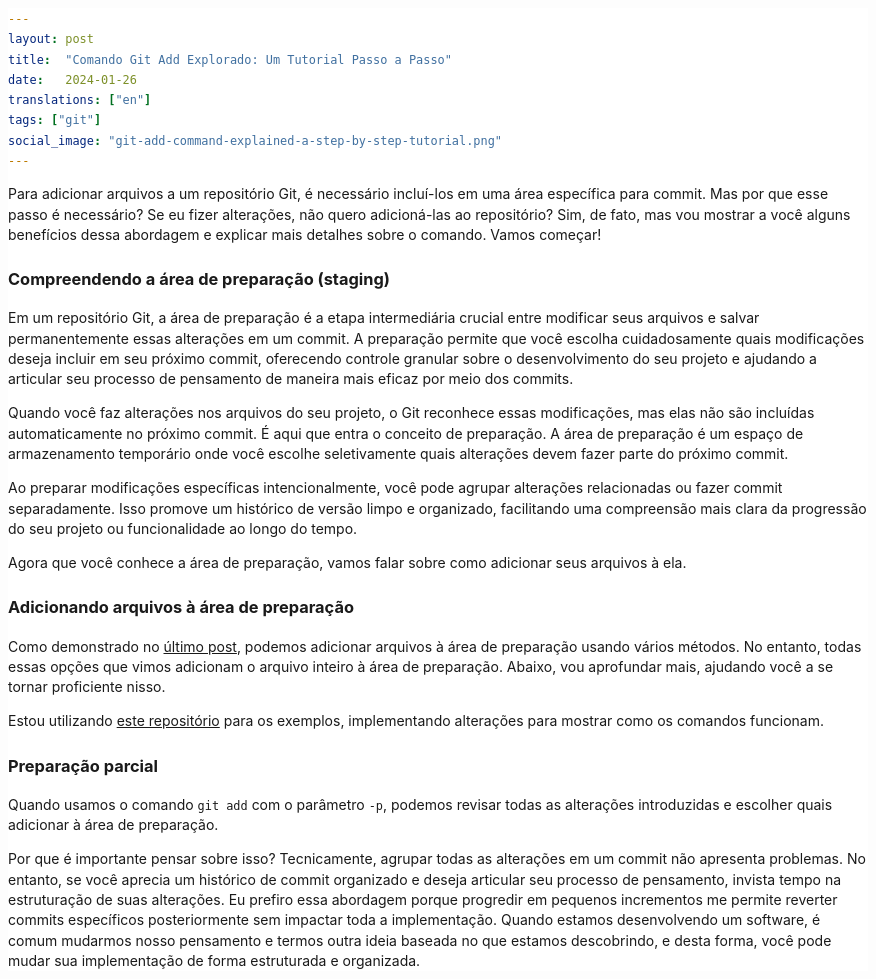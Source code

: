 ```yaml
---
layout: post
title:  "Comando Git Add Explorado: Um Tutorial Passo a Passo"
date:   2024-01-26
translations: ["en"]
tags: ["git"]
social_image: "git-add-command-explained-a-step-by-step-tutorial.png"
---
```


<p class="intro"><span class="dropcap">P</span>ara adicionar arquivos a um repositório Git, é necessário incluí-los em uma área específica para commit. Mas por que esse passo é necessário? Se eu fizer alterações, não quero adicioná-las ao repositório? Sim, de fato, mas vou mostrar a você alguns benefícios dessa abordagem e explicar mais detalhes sobre o comando. Vamos começar!</p>

### Compreendendo a área de preparação (staging)
Em um repositório Git, a área de preparação é a etapa intermediária crucial entre modificar seus arquivos e salvar permanentemente essas alterações em um commit. A preparação permite que você escolha cuidadosamente quais modificações deseja incluir em seu próximo commit, oferecendo controle granular sobre o desenvolvimento do seu projeto e ajudando a articular seu processo de pensamento de maneira mais eficaz por meio dos commits.

Quando você faz alterações nos arquivos do seu projeto, o Git reconhece essas modificações, mas elas não são incluídas automaticamente no próximo commit. É aqui que entra o conceito de preparação. A área de preparação é um espaço de armazenamento temporário onde você escolhe seletivamente quais alterações devem fazer parte do próximo commit.

Ao preparar modificações específicas intencionalmente, você pode agrupar alterações relacionadas ou fazer commit separadamente. Isso promove um histórico de versão limpo e organizado, facilitando uma compreensão mais clara da progressão do seu projeto ou funcionalidade ao longo do tempo.

Agora que você conhece a área de preparação, vamos falar sobre como adicionar seus arquivos à ela.

### Adicionando arquivos à área de preparação
Como demonstrado no [último post][git_add_last_post], podemos adicionar arquivos à área de preparação usando vários métodos. No entanto, todas essas opções que vimos adicionam o arquivo inteiro à área de preparação. Abaixo, vou aprofundar mais, ajudando você a se tornar proficiente nisso.

Estou utilizando [este repositório][book_tracking_repo] para os exemplos, implementando alterações para mostrar como os comandos funcionam.

### Preparação parcial
Quando usamos o comando `git add` com o parâmetro `-p`, podemos revisar todas as alterações introduzidas e escolher quais adicionar à área de preparação.

Por que é importante pensar sobre isso? Tecnicamente, agrupar todas as alterações em um commit não apresenta problemas. No entanto, se você aprecia um histórico de commit organizado e deseja articular seu processo de pensamento, invista tempo na estruturação de suas alterações. Eu prefiro essa abordagem porque progredir em pequenos incrementos me permite reverter commits específicos posteriormente sem impactar toda a implementação. Quando estamos desenvolvendo um software, é comum mudarmos nosso pensamento e termos outra ideia baseada no que estamos descobrindo, e desta forma, você pode mudar sua implementação de forma estruturada e organizada.


[git_add_last_post]: /git-basics-an-in-depth-look-at-essential-commands/#git-add
[book_tracking_repo]: https://github.com/ionixjunior/BookTracking